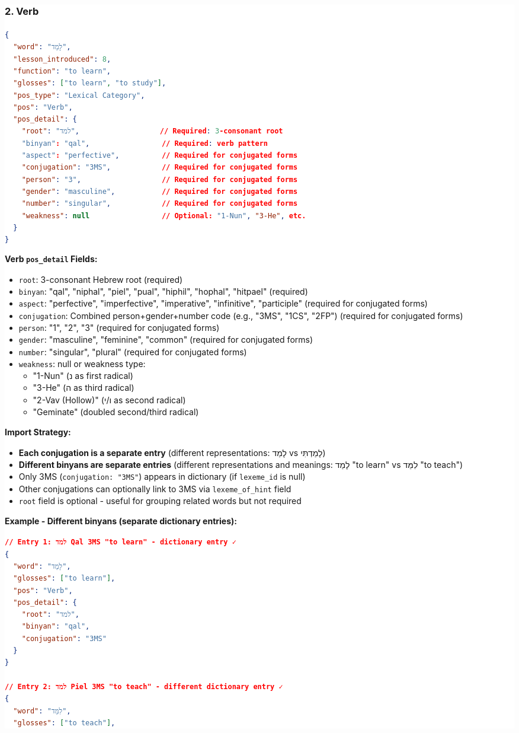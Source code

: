 ### 2. Verb

```json
{
  "word": "לָמַד",
  "lesson_introduced": 8,
  "function": "to learn",
  "glosses": ["to learn", "to study"],
  "pos_type": "Lexical Category",
  "pos": "Verb",
  "pos_detail": {
    "root": "למד",                   // Required: 3-consonant root
    "binyan": "qal",                 // Required: verb pattern
    "aspect": "perfective",          // Required for conjugated forms
    "conjugation": "3MS",            // Required for conjugated forms
    "person": "3",                   // Required for conjugated forms
    "gender": "masculine",           // Required for conjugated forms
    "number": "singular",            // Required for conjugated forms
    "weakness": null                 // Optional: "1-Nun", "3-He", etc.
  }
}
```

**Verb `pos_detail` Fields:**
- `root`: 3-consonant Hebrew root (required)
- `binyan`: "qal", "niphal", "piel", "pual", "hiphil", "hophal", "hitpael" (required)
- `aspect`: "perfective", "imperfective", "imperative", "infinitive", "participle" (required for conjugated forms)
- `conjugation`: Combined person+gender+number code (e.g., "3MS", "1CS", "2FP") (required for conjugated forms)
- `person`: "1", "2", "3" (required for conjugated forms)
- `gender`: "masculine", "feminine", "common" (required for conjugated forms)
- `number`: "singular", "plural" (required for conjugated forms)
- `weakness`: null or weakness type:
  - "1-Nun" (נ as first radical)
  - "3-He" (ה as third radical)
  - "2-Vav (Hollow)" (ו/י as second radical)
  - "Geminate" (doubled second/third radical)

**Import Strategy:**
- **Each conjugation is a separate entry** (different representations: לָמַד vs לָמַדְתִּי)
- **Different binyans are separate entries** (different representations and meanings: לָמַד "to learn" vs לִמֵּד "to teach")
- Only 3MS (`conjugation: "3MS"`) appears in dictionary (if `lexeme_id` is null)
- Other conjugations can optionally link to 3MS via `lexeme_of_hint` field
- `root` field is optional - useful for grouping related words but not required

**Example - Different binyans (separate dictionary entries):**
```json
// Entry 1: למד Qal 3MS "to learn" - dictionary entry ✓
{
  "word": "לָמַד",
  "glosses": ["to learn"],
  "pos": "Verb",
  "pos_detail": {
    "root": "למד",
    "binyan": "qal",
    "conjugation": "3MS"
  }
}

// Entry 2: למד Piel 3MS "to teach" - different dictionary entry ✓
{
  "word": "לִמֵּד",
  "glosses": ["to teach"],
```